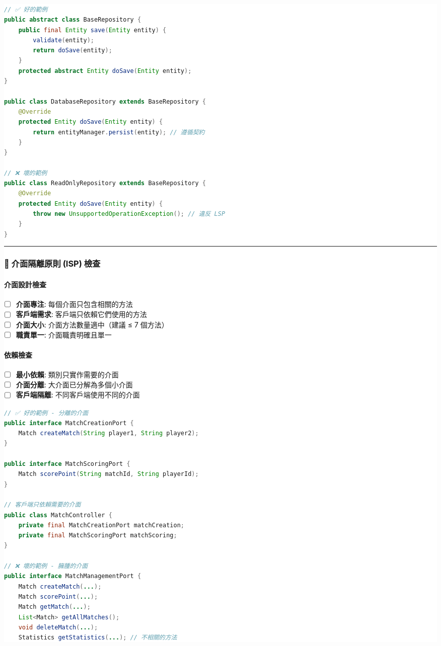 ```java
// ✅ 好的範例
public abstract class BaseRepository {
    public final Entity save(Entity entity) {
        validate(entity);
        return doSave(entity);
    }
    protected abstract Entity doSave(Entity entity);
}

public class DatabaseRepository extends BaseRepository {
    @Override
    protected Entity doSave(Entity entity) {
        return entityManager.persist(entity); // 遵循契約
    }
}

// ❌ 壞的範例
public class ReadOnlyRepository extends BaseRepository {
    @Override
    protected Entity doSave(Entity entity) {
        throw new UnsupportedOperationException(); // 違反 LSP
    }
}
```

---

### 🔗 介面隔離原則 (ISP) 檢查

#### 介面設計檢查
- [ ] **介面專注**: 每個介面只包含相關的方法
- [ ] **客戶端需求**: 客戶端只依賴它們使用的方法
- [ ] **介面大小**: 介面方法數量適中（建議 ≤ 7 個方法）
- [ ] **職責單一**: 介面職責明確且單一

#### 依賴檢查
- [ ] **最小依賴**: 類別只實作需要的介面
- [ ] **介面分離**: 大介面已分解為多個小介面
- [ ] **客戶端隔離**: 不同客戶端使用不同的介面

```java
// ✅ 好的範例 - 分離的介面
public interface MatchCreationPort {
    Match createMatch(String player1, String player2);
}

public interface MatchScoringPort {
    Match scorePoint(String matchId, String playerId);
}

// 客戶端只依賴需要的介面
public class MatchController {
    private final MatchCreationPort matchCreation;
    private final MatchScoringPort matchScoring;
}

// ❌ 壞的範例 - 臃腫的介面
public interface MatchManagementPort {
    Match createMatch(...);
    Match scorePoint(...);
    Match getMatch(...);
    List<Match> getAllMatches();
    void deleteMatch(...);
    Statistics getStatistics(...); // 不相關的方法
```